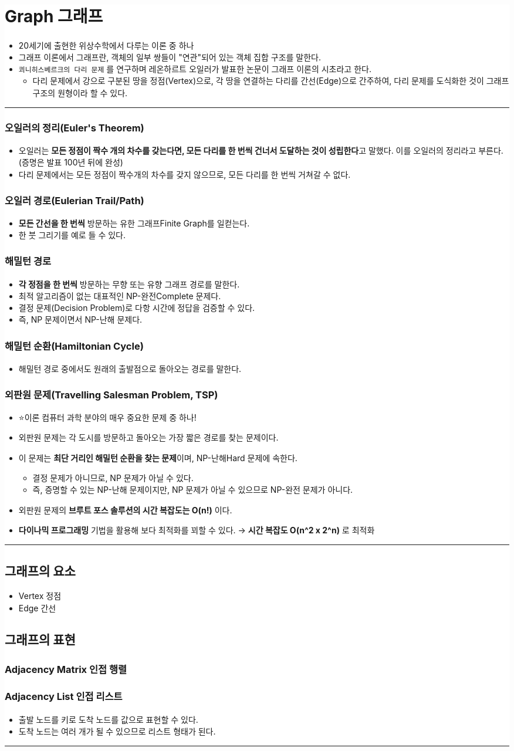 # Graph 그래프

- 20세기에 출현한 위상수학에서 다루는 이론 중 하나
- 그래프 이론에서 그래프란, 객체의 일부 쌍들이 "연관"되어 있는 객체 집합 구조를 말한다.
- `쾨니히스베르크의 다리 문제` 를 연구하며 레온하르트 오일러가 발표한 논문이 그래프 이론의 시초라고 한다.
  - 다리 문제에서 강으로 구분된 땅을 정점(Vertex)으로, 각 땅을 연결하는 다리를 간선(Edge)으로 간주하여, 다리 문제를 도식화한 것이 그래프 구조의 원형이라 할 수 있다.
---
### 오일러의 정리(Euler's Theorem)
- 오일러는 **모든 정점이 짝수 개의 차수를 갖는다면, 모든 다리를 한 번씩 건너서 도달하는 것이 성립한다**고 말했다. 이를 오일러의 정리라고 부른다. (증명은 발표 100년 뒤에 완성)
- 다리 문제에서는 모든 정점이 짝수개의 차수를 갖지 않으므로, 모든 다리를 한 번씩 거쳐갈 수 없다.

### 오일러 경로(Eulerian Trail/Path)
- **모든 간선을 한 번씩** 방문하는 유한 그래프Finite Graph를 일컫는다. 
- 한 붓 그리기를 예로 들 수 있다.

### 해밀턴 경로
- **각 정점을 한 번씩** 방문하는 무향 또는 유향 그래프 경로를 말한다.
- 최적 알고리즘이 없는 대표적인 NP-완전Complete 문제다.
- 결정 문제(Decision Problem)로 다항 시간에 정답을 검증할 수 있다.
- 즉, NP 문제이면서 NP-난해 문제다.

### 해밀턴 순환(Hamiltonian Cycle)
- 해밀턴 경로 중에서도 원래의 출발점으로 돌아오는 경로를 말한다.

### 외판원 문제(Travelling Salesman Problem, TSP)
- ⭐이론 컴퓨터 과학 분야의 매우 중요한 문제 중 하나!
- 외판원 문제는 각 도시를 방문하고 돌아오는 가장 짧은 경로를 찾는 문제이다.
- 이 문제는 **최단 거리인 해밀턴 순환을 찾는 문제**이며, NP-난해Hard 문제에 속한다.
  - 결정 문제가 아니므로, NP 문제가 아닐 수 있다.
  - 즉, 증명할 수 있는 NP-난해 문제이지만, NP 문제가 아닐 수 있으므로 NP-완전 문제가 아니다.

- 외판원 문제의 **브루트 포스 솔루션의 시간 복잡도는 O(n!)** 이다.

- **다이나믹 프로그래밍** 기법을 활용해 보다 최적화를 꾀할 수 있다. → **시간 복잡도 O(n^2 x 2^n)** 로 최적화

---
## 그래프의 요소
- Vertex 정점 
- Edge 간선
   
## 그래프의 표현
### Adjacency Matrix 인접 행렬

### Adjacency List 인접 리스트
- 출발 노드를 키로 도착 노드를 값으로 표현할 수 있다.
- 도착 노드는 여러 개가 될 수 있으므로 리스트 형태가 된다.

---
